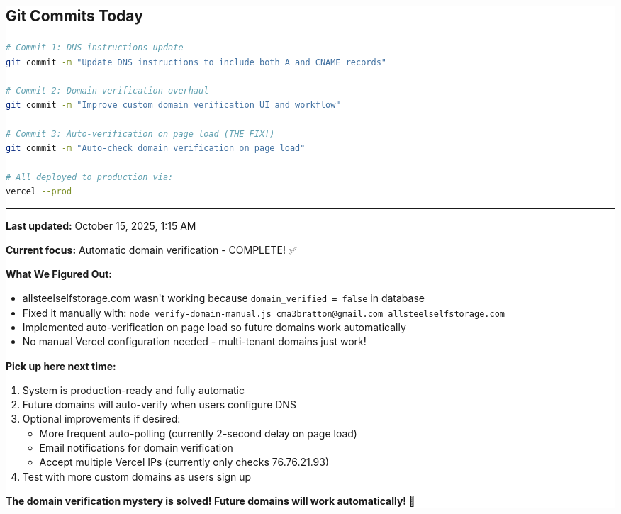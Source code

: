 
## Git Commits Today

```bash
# Commit 1: DNS instructions update
git commit -m "Update DNS instructions to include both A and CNAME records"

# Commit 2: Domain verification overhaul
git commit -m "Improve custom domain verification UI and workflow"

# Commit 3: Auto-verification on page load (THE FIX!)
git commit -m "Auto-check domain verification on page load"

# All deployed to production via:
vercel --prod
```

---

**Last updated:** October 15, 2025, 1:15 AM

**Current focus:** Automatic domain verification - COMPLETE! ✅

**What We Figured Out:**
- allsteelselfstorage.com wasn't working because `domain_verified = false` in database
- Fixed it manually with: `node verify-domain-manual.js cma3bratton@gmail.com allsteelselfstorage.com`
- Implemented auto-verification on page load so future domains work automatically
- No manual Vercel configuration needed - multi-tenant domains just work!

**Pick up here next time:**
1. System is production-ready and fully automatic
2. Future domains will auto-verify when users configure DNS
3. Optional improvements if desired:
   - More frequent auto-polling (currently 2-second delay on page load)
   - Email notifications for domain verification
   - Accept multiple Vercel IPs (currently only checks 76.76.21.93)
4. Test with more custom domains as users sign up

**The domain verification mystery is solved! Future domains will work automatically! 🚀**
